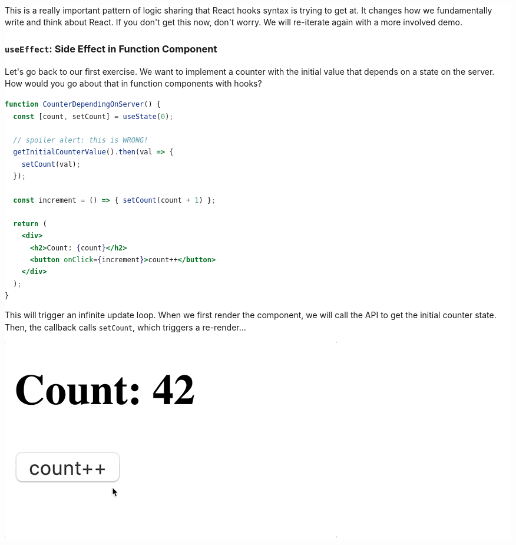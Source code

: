 This is a really important pattern of logic sharing that React hooks syntax
is trying to get at. It changes how we fundamentally write and think about
React. If you don't get this now, don't worry. We will re-iterate again
with a more involved demo. 


### `useEffect`: Side Effect in Function Component

Let's go back to our first exercise. 
We want to implement a counter with the initial value that depends on
a state on the server. 
How would you go about that in function components with hooks?

```jsx
function CounterDependingOnServer() {
  const [count, setCount] = useState(0);

  // spoiler alert: this is WRONG!
  getInitialCounterValue().then(val => {
    setCount(val);
  });

  const increment = () => { setCount(count + 1) };

  return (
    <div>
      <h2>Count: {count}</h2>
      <button onClick={increment}>count++</button>
    </div>
  );
}
```

This will trigger an infinite update loop. 
When we first render the component, we will call the API
to get the initial counter state. Then, the callback calls 
`setCount`, which triggers a re-render…

![infinite update caused by side effects](./images/infinite-update.gif)
